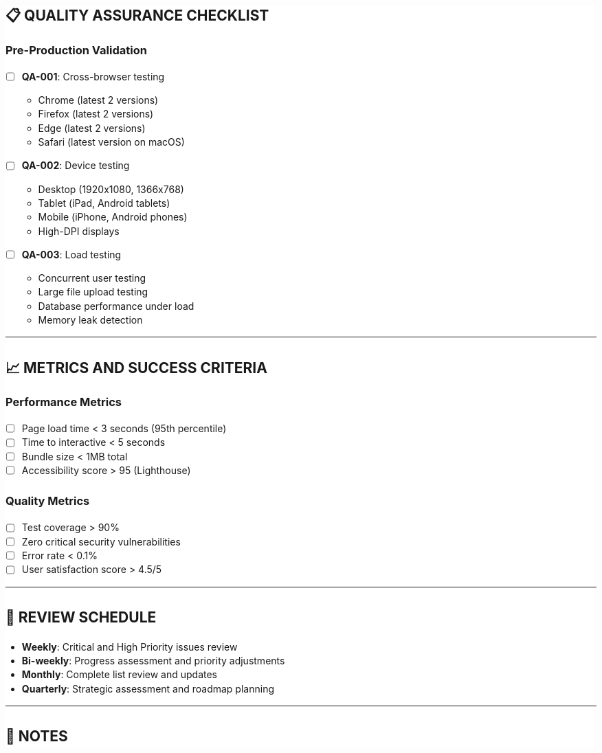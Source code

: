 ## 📋 QUALITY ASSURANCE CHECKLIST

### Pre-Production Validation
- [ ] **QA-001**: Cross-browser testing
  - Chrome (latest 2 versions)
  - Firefox (latest 2 versions)
  - Edge (latest 2 versions)
  - Safari (latest version on macOS)

- [ ] **QA-002**: Device testing
  - Desktop (1920x1080, 1366x768)
  - Tablet (iPad, Android tablets)
  - Mobile (iPhone, Android phones)
  - High-DPI displays

- [ ] **QA-003**: Load testing
  - Concurrent user testing
  - Large file upload testing
  - Database performance under load
  - Memory leak detection

---

## 📈 METRICS AND SUCCESS CRITERIA

### Performance Metrics
- [ ] Page load time < 3 seconds (95th percentile)
- [ ] Time to interactive < 5 seconds
- [ ] Bundle size < 1MB total
- [ ] Accessibility score > 95 (Lighthouse)

### Quality Metrics
- [ ] Test coverage > 90%
- [ ] Zero critical security vulnerabilities
- [ ] Error rate < 0.1%
- [ ] User satisfaction score > 4.5/5

---

## 🔄 REVIEW SCHEDULE

- **Weekly**: Critical and High Priority issues review
- **Bi-weekly**: Progress assessment and priority adjustments
- **Monthly**: Complete list review and updates
- **Quarterly**: Strategic assessment and roadmap planning

---

## 📝 NOTES
